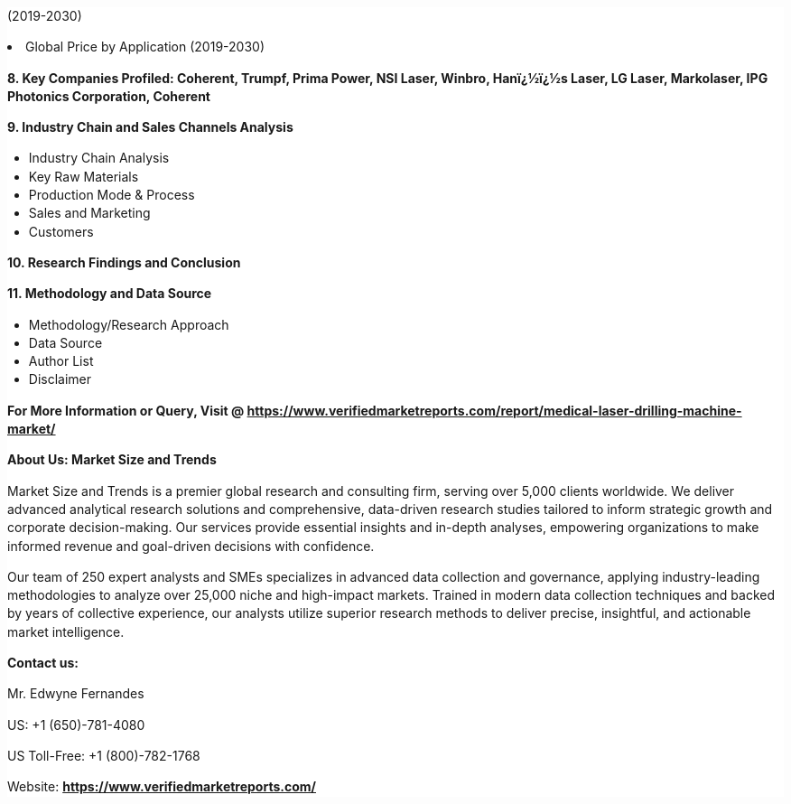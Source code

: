 (2019-2030)</li><li>Global Price by Application (2019-2030)</li></ul><p><strong>8. Key Companies Profiled: Coherent, Trumpf, Prima Power, NSI Laser, Winbro, Hanï¿½ï¿½s Laser, LG Laser, Markolaser, IPG Photonics Corporation, Coherent</strong></p><p><strong>9. Industry Chain and Sales Channels Analysis</strong></p><ul><li>Industry Chain Analysis</li><li>Key Raw Materials</li><li>Production Mode &amp; Process</li><li>Sales and Marketing</li><li>Customers</li></ul><p><strong>10. Research Findings and Conclusion</strong></p><p><strong>11. Methodology and Data Source</strong></p><ul><li>Methodology/Research Approach</li><li>Data Source</li><li>Author List</li><li>Disclaimer</li></ul></p><p><strong>For More Information or Query, Visit @ <a href="https://www.verifiedmarketreports.com/report/medical-laser-drilling-machine-market/">https://www.verifiedmarketreports.com/report/medical-laser-drilling-machine-market/</a></strong></p><p><strong>About Us: Market Size and Trends</strong></p><p>Market Size and Trends is a premier global research and consulting firm, serving over 5,000 clients worldwide. We deliver advanced analytical research solutions and comprehensive, data-driven research studies tailored to inform strategic growth and corporate decision-making. Our services provide essential insights and in-depth analyses, empowering organizations to make informed revenue and goal-driven decisions with confidence.</p><p>Our team of 250 expert analysts and SMEs specializes in advanced data collection and governance, applying industry-leading methodologies to analyze over 25,000 niche and high-impact markets. Trained in modern data collection techniques and backed by years of collective experience, our analysts utilize superior research methods to deliver precise, insightful, and actionable market intelligence.</p><p><strong>Contact us:</strong></p><p>Mr. Edwyne Fernandes</p><p>US: +1 (650)-781-4080</p><p>US Toll-Free: +1 (800)-782-1768</p><p>Website: <strong><a href="https://www.verifiedmarketreports.com/">https://www.verifiedmarketreports.com/</a></strong></p>
